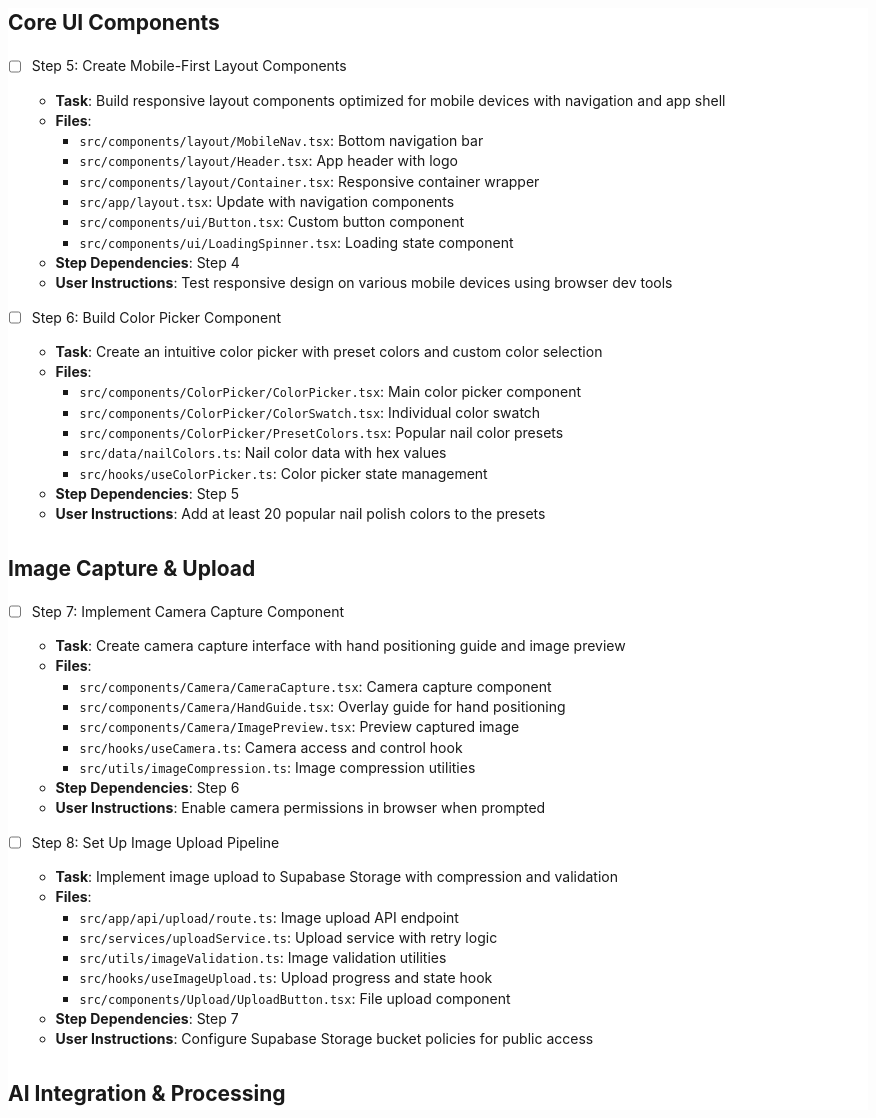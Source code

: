 ## Core UI Components

- [ ] Step 5: Create Mobile-First Layout Components
  - **Task**: Build responsive layout components optimized for mobile devices with navigation and app shell
  - **Files**:
    - `src/components/layout/MobileNav.tsx`: Bottom navigation bar
    - `src/components/layout/Header.tsx`: App header with logo
    - `src/components/layout/Container.tsx`: Responsive container wrapper
    - `src/app/layout.tsx`: Update with navigation components
    - `src/components/ui/Button.tsx`: Custom button component
    - `src/components/ui/LoadingSpinner.tsx`: Loading state component
  - **Step Dependencies**: Step 4
  - **User Instructions**: Test responsive design on various mobile devices using browser dev tools

- [ ] Step 6: Build Color Picker Component
  - **Task**: Create an intuitive color picker with preset colors and custom color selection
  - **Files**:
    - `src/components/ColorPicker/ColorPicker.tsx`: Main color picker component
    - `src/components/ColorPicker/ColorSwatch.tsx`: Individual color swatch
    - `src/components/ColorPicker/PresetColors.tsx`: Popular nail color presets
    - `src/data/nailColors.ts`: Nail color data with hex values
    - `src/hooks/useColorPicker.ts`: Color picker state management
  - **Step Dependencies**: Step 5
  - **User Instructions**: Add at least 20 popular nail polish colors to the presets

## Image Capture & Upload

- [ ] Step 7: Implement Camera Capture Component
  - **Task**: Create camera capture interface with hand positioning guide and image preview
  - **Files**:
    - `src/components/Camera/CameraCapture.tsx`: Camera capture component
    - `src/components/Camera/HandGuide.tsx`: Overlay guide for hand positioning
    - `src/components/Camera/ImagePreview.tsx`: Preview captured image
    - `src/hooks/useCamera.ts`: Camera access and control hook
    - `src/utils/imageCompression.ts`: Image compression utilities
  - **Step Dependencies**: Step 6
  - **User Instructions**: Enable camera permissions in browser when prompted

- [ ] Step 8: Set Up Image Upload Pipeline
  - **Task**: Implement image upload to Supabase Storage with compression and validation
  - **Files**:
    - `src/app/api/upload/route.ts`: Image upload API endpoint
    - `src/services/uploadService.ts`: Upload service with retry logic
    - `src/utils/imageValidation.ts`: Image validation utilities
    - `src/hooks/useImageUpload.ts`: Upload progress and state hook
    - `src/components/Upload/UploadButton.tsx`: File upload component
  - **Step Dependencies**: Step 7
  - **User Instructions**: Configure Supabase Storage bucket policies for public access

## AI Integration & Processing
